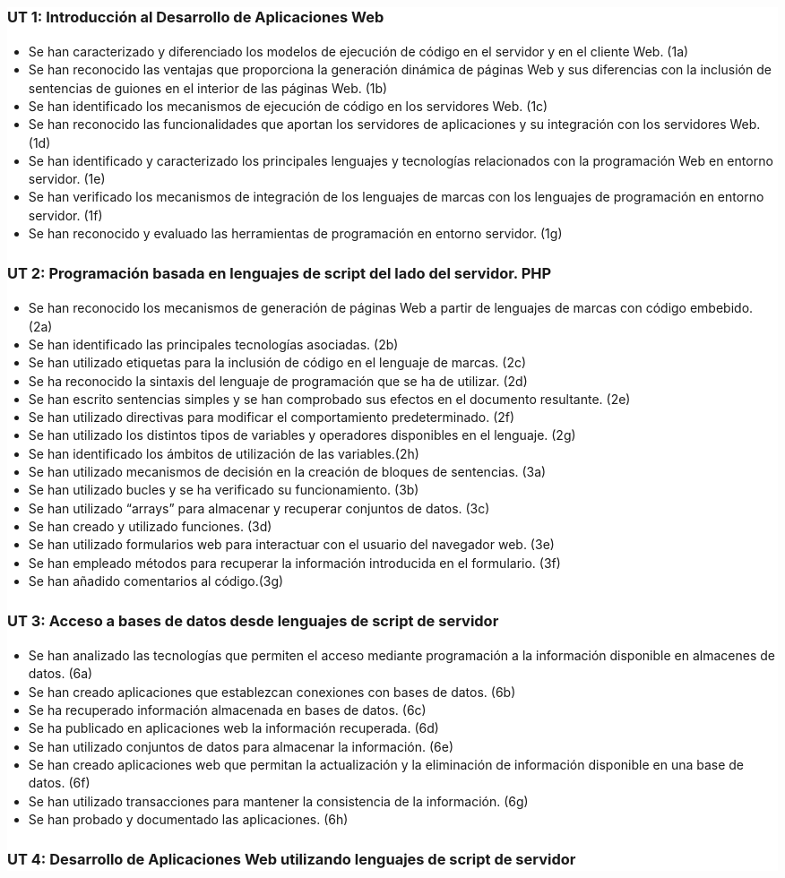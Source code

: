 ### UT 1: Introducción al Desarrollo de Aplicaciones Web

- Se han caracterizado y diferenciado los modelos de ejecución de código en el servidor y en el cliente Web. (1a)
- Se han reconocido las ventajas que proporciona la generación dinámica de páginas Web y sus diferencias con la inclusión de sentencias de guiones en el interior de las páginas Web. (1b)
- Se han identificado los mecanismos de ejecución de código en los servidores Web. (1c)
- Se han reconocido las funcionalidades que aportan los servidores de aplicaciones y su integración con los servidores Web. (1d)
- Se han identificado y caracterizado los principales lenguajes y tecnologías relacionados con la programación Web en entorno servidor. (1e)
- Se han verificado los mecanismos de integración de los lenguajes de marcas con los lenguajes de programación en entorno servidor. (1f)
- Se han reconocido y evaluado las herramientas de programación en entorno servidor. (1g)

### UT 2: Programación basada en lenguajes de script del lado del servidor. PHP

- Se han reconocido los mecanismos de generación de páginas Web a partir de lenguajes de marcas con código embebido. (2a)
- Se han identificado las principales tecnologías asociadas. (2b)
- Se han utilizado etiquetas para la inclusión de código en el lenguaje de marcas. (2c)
- Se ha reconocido la sintaxis del lenguaje de programación que se ha de utilizar. (2d)
- Se han escrito sentencias simples y se han comprobado sus efectos en el documento resultante. (2e)
- Se han utilizado directivas para modificar el comportamiento predeterminado. (2f)
- Se han utilizado los distintos tipos de variables y operadores disponibles en el lenguaje. (2g)
- Se han identificado los ámbitos de utilización de las variables.(2h)
- Se han utilizado mecanismos de decisión en la creación de bloques de sentencias. (3a)
- Se han utilizado bucles y se ha verificado su funcionamiento. (3b)
- Se han utilizado “arrays” para almacenar y recuperar conjuntos de datos. (3c)
- Se han creado y utilizado funciones. (3d)
- Se han utilizado formularios web para interactuar con el usuario del navegador web. (3e)
- Se han empleado métodos para recuperar la información introducida en el formulario. (3f)
- Se han añadido comentarios al código.(3g)

### UT 3: Acceso a bases de datos desde lenguajes de script de servidor

- Se han analizado las tecnologías que permiten el acceso mediante programación a la información disponible en almacenes de datos. (6a)
- Se han creado aplicaciones que establezcan conexiones con bases de datos. (6b)
- Se ha recuperado información almacenada en bases de datos. (6c)
- Se ha publicado en aplicaciones web la información recuperada. (6d)
- Se han utilizado conjuntos de datos para almacenar la información. (6e)
- Se han creado aplicaciones web que permitan la actualización y la eliminación de información disponible en una base de datos. (6f)
- Se han utilizado transacciones para mantener la consistencia de la información. (6g)
- Se han probado y documentado las aplicaciones. (6h)

### UT 4: Desarrollo de Aplicaciones Web utilizando lenguajes de script de servidor
